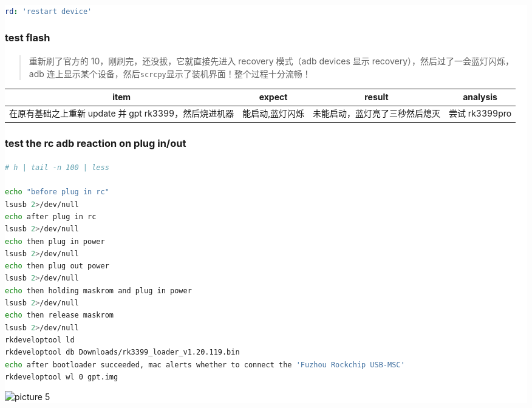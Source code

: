```yaml
rd: 'restart device'
```

### test flash

> 重新刷了官方的 10，刚刷完，还没拔，它就直接先进入 recovery 模式（adb devices 显示 recovery），然后过了一会蓝灯闪烁，adb 连上显示某个设备，然后`scrcpy`显示了装机界面！整个过程十分流畅！

| item | expect | result | analysis |
| --- | --- | --- | --- |
| 在原有基础之上重新 update 并 gpt rk3399，然后烧进机器 | 能启动,蓝灯闪烁 | 未能启动，蓝灯亮了三秒然后熄灭 | 尝试 rk3399pro |

### test the rc adb reaction on plug in/out

```sh
# h | tail -n 100 | less

echo "before plug in rc"
lsusb 2>/dev/null
echo after plug in rc
lsusb 2>/dev/null
echo then plug in power
lsusb 2>/dev/null
echo then plug out power
lsusb 2>/dev/null
echo then holding maskrom and plug in power
lsusb 2>/dev/null
echo then release maskrom
lsusb 2>/dev/null
rkdeveloptool ld
rkdeveloptool db Downloads/rk3399_loader_v1.20.119.bin
echo after bootloader succeeded, mac alerts whether to connect the 'Fuzhou Rockchip USB-MSC'
rkdeveloptool wl 0 gpt.img
```

![picture 5](https://mark-vue-oss.oss-cn-hangzhou.aliyuncs.com/rockchip4-howto-1644229327731-18c980cfebe6bbf18bf3cce5aa006424403f921a775ad1eb7fa23d2a786decb2.png)
